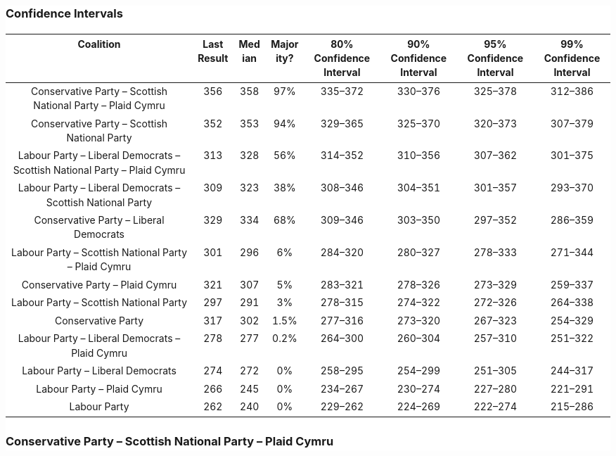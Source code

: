### Confidence Intervals

| Coalition | Last Result | Median | Majority? | 80% Confidence Interval | 90% Confidence Interval | 95% Confidence Interval | 99% Confidence Interval |
|:---------:|:-----------:|:------:|:---------:|:-----------------------:|:-----------------------:|:-----------------------:|:-----------------------:|
| Conservative Party – Scottish National Party – Plaid Cymru | 356 | 358 | 97% | 335–372 | 330–376 | 325–378 | 312–386 |
| Conservative Party – Scottish National Party | 352 | 353 | 94% | 329–365 | 325–370 | 320–373 | 307–379 |
| Labour Party – Liberal Democrats – Scottish National Party – Plaid Cymru | 313 | 328 | 56% | 314–352 | 310–356 | 307–362 | 301–375 |
| Labour Party – Liberal Democrats – Scottish National Party | 309 | 323 | 38% | 308–346 | 304–351 | 301–357 | 293–370 |
| Conservative Party – Liberal Democrats | 329 | 334 | 68% | 309–346 | 303–350 | 297–352 | 286–359 |
| Labour Party – Scottish National Party – Plaid Cymru | 301 | 296 | 6% | 284–320 | 280–327 | 278–333 | 271–344 |
| Conservative Party – Plaid Cymru | 321 | 307 | 5% | 283–321 | 278–326 | 273–329 | 259–337 |
| Labour Party – Scottish National Party | 297 | 291 | 3% | 278–315 | 274–322 | 272–326 | 264–338 |
| Conservative Party | 317 | 302 | 1.5% | 277–316 | 273–320 | 267–323 | 254–329 |
| Labour Party – Liberal Democrats – Plaid Cymru | 278 | 277 | 0.2% | 264–300 | 260–304 | 257–310 | 251–322 |
| Labour Party – Liberal Democrats | 274 | 272 | 0% | 258–295 | 254–299 | 251–305 | 244–317 |
| Labour Party – Plaid Cymru | 266 | 245 | 0% | 234–267 | 230–274 | 227–280 | 221–291 |
| Labour Party | 262 | 240 | 0% | 229–262 | 224–269 | 222–274 | 215–286 |

### Conservative Party – Scottish National Party – Plaid Cymru
